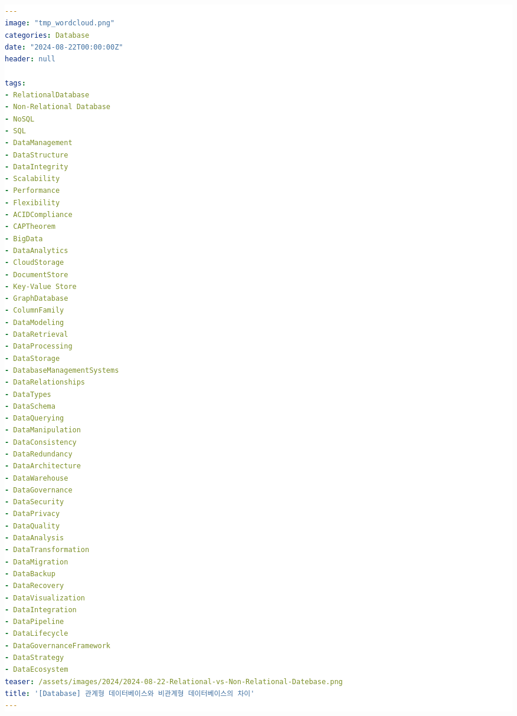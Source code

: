 ```yaml
---
image: "tmp_wordcloud.png"
categories: Database
date: "2024-08-22T00:00:00Z"
header: null

tags:
- RelationalDatabase
- Non-Relational Database
- NoSQL
- SQL
- DataManagement
- DataStructure
- DataIntegrity
- Scalability
- Performance
- Flexibility
- ACIDCompliance
- CAPTheorem
- BigData
- DataAnalytics
- CloudStorage
- DocumentStore
- Key-Value Store
- GraphDatabase
- ColumnFamily
- DataModeling
- DataRetrieval
- DataProcessing
- DataStorage
- DatabaseManagementSystems
- DataRelationships
- DataTypes
- DataSchema
- DataQuerying
- DataManipulation
- DataConsistency
- DataRedundancy
- DataArchitecture
- DataWarehouse
- DataGovernance
- DataSecurity
- DataPrivacy
- DataQuality
- DataAnalysis
- DataTransformation
- DataMigration
- DataBackup
- DataRecovery
- DataVisualization
- DataIntegration
- DataPipeline
- DataLifecycle
- DataGovernanceFramework
- DataStrategy
- DataEcosystem
teaser: /assets/images/2024/2024-08-22-Relational-vs-Non-Relational-Datebase.png
title: '[Database] 관계형 데이터베이스와 비관계형 데이터베이스의 차이'
---
```
